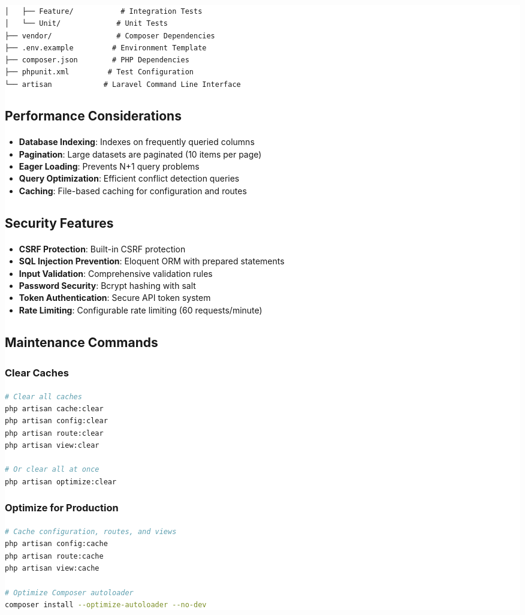 ```
│   ├── Feature/           # Integration Tests
│   └── Unit/             # Unit Tests
├── vendor/               # Composer Dependencies
├── .env.example         # Environment Template
├── composer.json        # PHP Dependencies
├── phpunit.xml         # Test Configuration
└── artisan            # Laravel Command Line Interface
```

## Performance Considerations

- **Database Indexing**: Indexes on frequently queried columns
- **Pagination**: Large datasets are paginated (10 items per page)
- **Eager Loading**: Prevents N+1 query problems
- **Query Optimization**: Efficient conflict detection queries
- **Caching**: File-based caching for configuration and routes

## Security Features

- **CSRF Protection**: Built-in CSRF protection
- **SQL Injection Prevention**: Eloquent ORM with prepared statements
- **Input Validation**: Comprehensive validation rules
- **Password Security**: Bcrypt hashing with salt
- **Token Authentication**: Secure API token system
- **Rate Limiting**: Configurable rate limiting (60 requests/minute)

## Maintenance Commands

### Clear Caches
```bash
# Clear all caches
php artisan cache:clear
php artisan config:clear
php artisan route:clear
php artisan view:clear

# Or clear all at once
php artisan optimize:clear
```

### Optimize for Production
```bash
# Cache configuration, routes, and views
php artisan config:cache
php artisan route:cache
php artisan view:cache

# Optimize Composer autoloader
composer install --optimize-autoloader --no-dev
```
